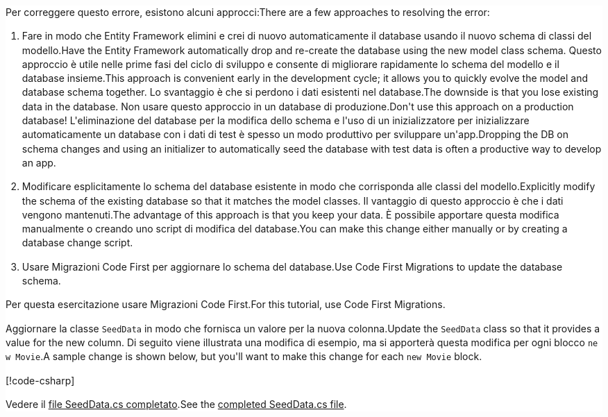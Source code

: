 <span data-ttu-id="bc301-124">Per correggere questo errore, esistono alcuni approcci:</span><span class="sxs-lookup"><span data-stu-id="bc301-124">There are a few approaches to resolving the error:</span></span>

1. <span data-ttu-id="bc301-125">Fare in modo che Entity Framework elimini e crei di nuovo automaticamente il database usando il nuovo schema di classi del modello.</span><span class="sxs-lookup"><span data-stu-id="bc301-125">Have the Entity Framework automatically drop and re-create the database using the new model class schema.</span></span> <span data-ttu-id="bc301-126">Questo approccio è utile nelle prime fasi del ciclo di sviluppo e consente di migliorare rapidamente lo schema del modello e il database insieme.</span><span class="sxs-lookup"><span data-stu-id="bc301-126">This approach is convenient early in the development cycle; it allows you to quickly evolve the model and database schema together.</span></span> <span data-ttu-id="bc301-127">Lo svantaggio è che si perdono i dati esistenti nel database.</span><span class="sxs-lookup"><span data-stu-id="bc301-127">The downside is that you lose existing data in the database.</span></span> <span data-ttu-id="bc301-128">Non usare questo approccio in un database di produzione.</span><span class="sxs-lookup"><span data-stu-id="bc301-128">Don't use this approach on a production database!</span></span> <span data-ttu-id="bc301-129">L'eliminazione del database per la modifica dello schema e l'uso di un inizializzatore per inizializzare automaticamente un database con i dati di test è spesso un modo produttivo per sviluppare un'app.</span><span class="sxs-lookup"><span data-stu-id="bc301-129">Dropping the DB on schema changes and using an initializer to automatically seed the database with test data is often a productive way to develop an app.</span></span>

2. <span data-ttu-id="bc301-130">Modificare esplicitamente lo schema del database esistente in modo che corrisponda alle classi del modello.</span><span class="sxs-lookup"><span data-stu-id="bc301-130">Explicitly modify the schema of the existing database so that it matches the model classes.</span></span> <span data-ttu-id="bc301-131">Il vantaggio di questo approccio è che i dati vengono mantenuti.</span><span class="sxs-lookup"><span data-stu-id="bc301-131">The advantage of this approach is that you keep your data.</span></span> <span data-ttu-id="bc301-132">È possibile apportare questa modifica manualmente o creando uno script di modifica del database.</span><span class="sxs-lookup"><span data-stu-id="bc301-132">You can make this change either manually or by creating a database change script.</span></span>

3. <span data-ttu-id="bc301-133">Usare Migrazioni Code First per aggiornare lo schema del database.</span><span class="sxs-lookup"><span data-stu-id="bc301-133">Use Code First Migrations to update the database schema.</span></span>

<span data-ttu-id="bc301-134">Per questa esercitazione usare Migrazioni Code First.</span><span class="sxs-lookup"><span data-stu-id="bc301-134">For this tutorial, use Code First Migrations.</span></span>

<span data-ttu-id="bc301-135">Aggiornare la classe `SeedData` in modo che fornisca un valore per la nuova colonna.</span><span class="sxs-lookup"><span data-stu-id="bc301-135">Update the `SeedData` class so that it provides a value for the new column.</span></span> <span data-ttu-id="bc301-136">Di seguito viene illustrata una modifica di esempio, ma si apporterà questa modifica per ogni blocco `new Movie`.</span><span class="sxs-lookup"><span data-stu-id="bc301-136">A sample change is shown below, but you'll want to make this change for each `new Movie` block.</span></span>

[!code-csharp[](razor-pages-start/sample/RazorPagesMovie22/Models/SeedDataRating.cs?name=snippet1&highlight=8)]

<span data-ttu-id="bc301-137">Vedere il [file SeedData.cs completato](https://github.com/aspnet/Docs/blob/master/aspnetcore/tutorials/razor-pages/razor-pages-start/sample/RazorPagesMovie22/Models/SeedDataRating.cs).</span><span class="sxs-lookup"><span data-stu-id="bc301-137">See the [completed SeedData.cs file](https://github.com/aspnet/Docs/blob/master/aspnetcore/tutorials/razor-pages/razor-pages-start/sample/RazorPagesMovie22/Models/SeedDataRating.cs).</span></span>
